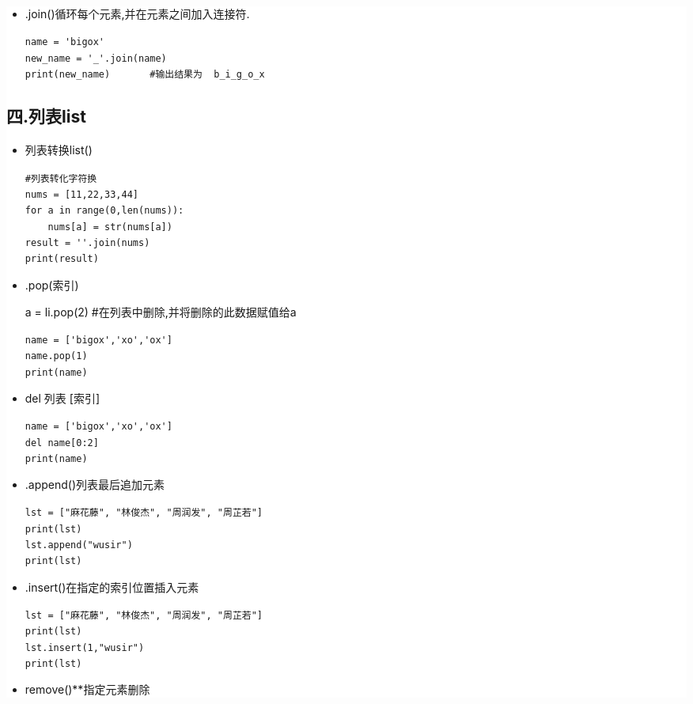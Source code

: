 - .join()循环每个元素,并在元素之间加入连接符.

  ```
  name = 'bigox'
  new_name = '_'.join(name)
  print(new_name)       #输出结果为  b_i_g_o_x
  ```

## 四.列表list

- 列表转换list()

  ```
  #列表转化字符换
  nums = [11,22,33,44]
  for a in range(0,len(nums)):
      nums[a] = str(nums[a]) 
  result = ''.join(nums)
  print(result)
  ```

- .pop(索引)

  a = li.pop(2) #在列表中删除,并将删除的此数据赋值给a

  ```
  name = ['bigox','xo','ox']
  name.pop(1)
  print(name)
  ```

- del 列表 [索引]

  ```
  name = ['bigox','xo','ox']
  del name[0:2]
  print(name)
  ```

- .append()列表最后追加元素

  ```
  lst = ["麻花藤", "林俊杰", "周润发", "周芷若"] 
  print(lst) 
  lst.append("wusir") 
  print(lst)
  ```

- .insert()在指定的索引位置插入元素

  ```
  lst = ["麻花藤", "林俊杰", "周润发", "周芷若"] 
  print(lst) 
  lst.insert(1,"wusir") 
  print(lst)
  ```

- remove()**指定元素删除
